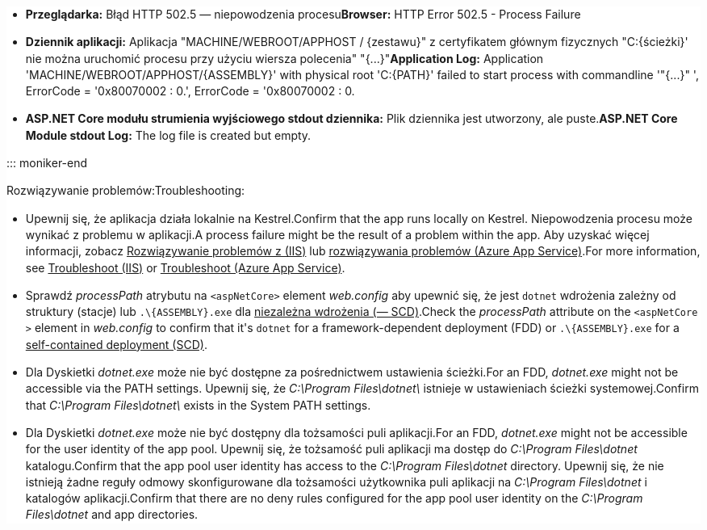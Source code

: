 * <span data-ttu-id="563a2-216">**Przeglądarka:** Błąd HTTP 502.5 — niepowodzenia procesu</span><span class="sxs-lookup"><span data-stu-id="563a2-216">**Browser:** HTTP Error 502.5 - Process Failure</span></span>

* <span data-ttu-id="563a2-217">**Dziennik aplikacji:** Aplikacja "MACHINE/WEBROOT/APPHOST / {zestawu}" z certyfikatem głównym fizycznych "C:\{ścieżki}\' nie można uruchomić procesu przy użyciu wiersza polecenia" "{...}"</span><span class="sxs-lookup"><span data-stu-id="563a2-217">**Application Log:** Application 'MACHINE/WEBROOT/APPHOST/{ASSEMBLY}' with physical root 'C:\{PATH}\' failed to start process with commandline '"{...}"</span></span> <span data-ttu-id="563a2-218">', ErrorCode = '0x80070002 : 0.</span><span class="sxs-lookup"><span data-stu-id="563a2-218">', ErrorCode = '0x80070002 : 0.</span></span>

* <span data-ttu-id="563a2-219">**ASP.NET Core modułu strumienia wyjściowego stdout dziennika:** Plik dziennika jest utworzony, ale puste.</span><span class="sxs-lookup"><span data-stu-id="563a2-219">**ASP.NET Core Module stdout Log:** The log file is created but empty.</span></span>

::: moniker-end

<span data-ttu-id="563a2-220">Rozwiązywanie problemów:</span><span class="sxs-lookup"><span data-stu-id="563a2-220">Troubleshooting:</span></span>

* <span data-ttu-id="563a2-221">Upewnij się, że aplikacja działa lokalnie na Kestrel.</span><span class="sxs-lookup"><span data-stu-id="563a2-221">Confirm that the app runs locally on Kestrel.</span></span> <span data-ttu-id="563a2-222">Niepowodzenia procesu może wynikać z problemu w aplikacji.</span><span class="sxs-lookup"><span data-stu-id="563a2-222">A process failure might be the result of a problem within the app.</span></span> <span data-ttu-id="563a2-223">Aby uzyskać więcej informacji, zobacz [Rozwiązywanie problemów z (IIS)](xref:host-and-deploy/iis/troubleshoot) lub [rozwiązywania problemów (Azure App Service)](xref:host-and-deploy/azure-apps/troubleshoot).</span><span class="sxs-lookup"><span data-stu-id="563a2-223">For more information, see [Troubleshoot (IIS)](xref:host-and-deploy/iis/troubleshoot) or [Troubleshoot (Azure App Service)](xref:host-and-deploy/azure-apps/troubleshoot).</span></span>

* <span data-ttu-id="563a2-224">Sprawdź *processPath* atrybutu na `<aspNetCore>` element *web.config* aby upewnić się, że jest `dotnet` wdrożenia zależny od struktury (stacje) lub `.\{ASSEMBLY}.exe` dla [niezależna wdrożenia (— SCD)](/dotnet/core/deploying/#self-contained-deployments-scd).</span><span class="sxs-lookup"><span data-stu-id="563a2-224">Check the *processPath* attribute on the `<aspNetCore>` element in *web.config* to confirm that it's `dotnet` for a framework-dependent deployment (FDD) or `.\{ASSEMBLY}.exe` for a [self-contained deployment (SCD)](/dotnet/core/deploying/#self-contained-deployments-scd).</span></span>

* <span data-ttu-id="563a2-225">Dla Dyskietki *dotnet.exe* może nie być dostępne za pośrednictwem ustawienia ścieżki.</span><span class="sxs-lookup"><span data-stu-id="563a2-225">For an FDD, *dotnet.exe* might not be accessible via the PATH settings.</span></span> <span data-ttu-id="563a2-226">Upewnij się, że *C:\Program Files\dotnet\\*  istnieje w ustawieniach ścieżki systemowej.</span><span class="sxs-lookup"><span data-stu-id="563a2-226">Confirm that *C:\Program Files\dotnet\\* exists in the System PATH settings.</span></span>

* <span data-ttu-id="563a2-227">Dla Dyskietki *dotnet.exe* może nie być dostępny dla tożsamości puli aplikacji.</span><span class="sxs-lookup"><span data-stu-id="563a2-227">For an FDD, *dotnet.exe* might not be accessible for the user identity of the app pool.</span></span> <span data-ttu-id="563a2-228">Upewnij się, że tożsamość puli aplikacji ma dostęp do *C:\Program Files\dotnet* katalogu.</span><span class="sxs-lookup"><span data-stu-id="563a2-228">Confirm that the app pool user identity has access to the *C:\Program Files\dotnet* directory.</span></span> <span data-ttu-id="563a2-229">Upewnij się, że nie istnieją żadne reguły odmowy skonfigurowane dla tożsamości użytkownika puli aplikacji na *C:\Program Files\dotnet* i katalogów aplikacji.</span><span class="sxs-lookup"><span data-stu-id="563a2-229">Confirm that there are no deny rules configured for the app pool user identity on the *C:\Program Files\dotnet* and app directories.</span></span>
